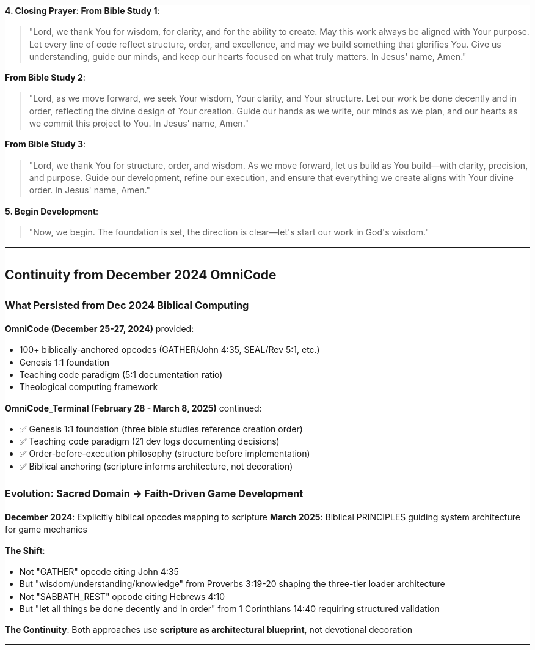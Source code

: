 **4. Closing Prayer**:
**From Bible Study 1**:
> "Lord, we thank You for wisdom, for clarity, and for the ability to create. May this work always be aligned with Your purpose. Let every line of code reflect structure, order, and excellence, and may we build something that glorifies You. Give us understanding, guide our minds, and keep our hearts focused on what truly matters. In Jesus' name, Amen."

**From Bible Study 2**:
> "Lord, as we move forward, we seek Your wisdom, Your clarity, and Your structure. Let our work be done decently and in order, reflecting the divine design of Your creation. Guide our hands as we write, our minds as we plan, and our hearts as we commit this project to You. In Jesus' name, Amen."

**From Bible Study 3**:
> "Lord, we thank You for structure, order, and wisdom. As we move forward, let us build as You build—with clarity, precision, and purpose. Guide our development, refine our execution, and ensure that everything we create aligns with Your divine order. In Jesus' name, Amen."

**5. Begin Development**:
> "Now, we begin. The foundation is set, the direction is clear—let's start our work in God's wisdom."

---

## Continuity from December 2024 OmniCode

### What Persisted from Dec 2024 Biblical Computing

**OmniCode (December 25-27, 2024)** provided:
- 100+ biblically-anchored opcodes (GATHER/John 4:35, SEAL/Rev 5:1, etc.)
- Genesis 1:1 foundation
- Teaching code paradigm (5:1 documentation ratio)
- Theological computing framework

**OmniCode_Terminal (February 28 - March 8, 2025)** continued:
- ✅ Genesis 1:1 foundation (three bible studies reference creation order)
- ✅ Teaching code paradigm (21 dev logs documenting decisions)
- ✅ Order-before-execution philosophy (structure before implementation)
- ✅ Biblical anchoring (scripture informs architecture, not decoration)

### Evolution: Sacred Domain → Faith-Driven Game Development

**December 2024**: Explicitly biblical opcodes mapping to scripture
**March 2025**: Biblical PRINCIPLES guiding system architecture for game mechanics

**The Shift**:
- Not "GATHER" opcode citing John 4:35
- But "wisdom/understanding/knowledge" from Proverbs 3:19-20 shaping the three-tier loader architecture
- Not "SABBATH_REST" opcode citing Hebrews 4:10
- But "let all things be done decently and in order" from 1 Corinthians 14:40 requiring structured validation

**The Continuity**:
Both approaches use **scripture as architectural blueprint**, not devotional decoration

---